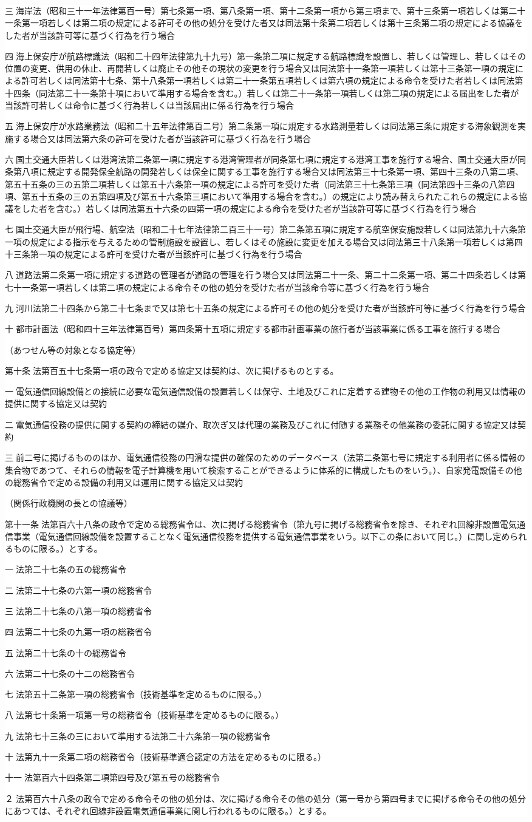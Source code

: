 三 海岸法（昭和三十一年法律第百一号）第七条第一項、第八条第一項、第十二条第一項から第三項まで、第十三条第一項若しくは第二十一条第一項若しくは第二項の規定による許可その他の処分を受けた者又は同法第十条第二項若しくは第十三条第二項の規定による協議をした者が当該許可等に基づく行為を行う場合

四 海上保安庁が航路標識法（昭和二十四年法律第九十九号）第一条第二項に規定する航路標識を設置し、若しくは管理し、若しくはその位置の変更、供用の休止、再開若しくは廃止その他その現状の変更を行う場合又は同法第十一条第一項若しくは第十三条第一項の規定による許可若しくは同法第十七条、第十八条第一項若しくは第二十一条第五項若しくは第六項の規定による命令を受けた者若しくは同法第十四条（同法第二十一条第十項において準用する場合を含む。）若しくは第二十一条第一項若しくは第二項の規定による届出をした者が当該許可若しくは命令に基づく行為若しくは当該届出に係る行為を行う場合

五 海上保安庁が水路業務法（昭和二十五年法律第百二号）第二条第一項に規定する水路測量若しくは同法第三条に規定する海象観測を実施する場合又は同法第六条の許可を受けた者が当該許可に基づく行為を行う場合

六 国土交通大臣若しくは港湾法第二条第一項に規定する港湾管理者が同条第七項に規定する港湾工事を施行する場合、国土交通大臣が同条第八項に規定する開発保全航路の開発若しくは保全に関する工事を施行する場合又は同法第三十七条第一項、第四十三条の八第二項、第五十五条の三の五第二項若しくは第五十六条第一項の規定による許可を受けた者（同法第三十七条第三項（同法第四十三条の八第四項、第五十五条の三の五第四項及び第五十六条第三項において準用する場合を含む。）の規定により読み替えられたこれらの規定による協議をした者を含む。）若しくは同法第五十六条の四第一項の規定による命令を受けた者が当該許可等に基づく行為を行う場合

七 国土交通大臣が飛行場、航空法（昭和二十七年法律第二百三十一号）第二条第五項に規定する航空保安施設若しくは同法第九十六条第一項の規定による指示を与えるための管制施設を設置し、若しくはその施設に変更を加える場合又は同法第三十八条第一項若しくは第四十三条第一項の規定による許可を受けた者が当該許可に基づく行為を行う場合

八 道路法第二条第一項に規定する道路の管理者が道路の管理を行う場合又は同法第二十一条、第二十二条第一項、第二十四条若しくは第七十一条第一項若しくは第二項の規定による命令その他の処分を受けた者が当該命令等に基づく行為を行う場合

九 河川法第二十四条から第二十七条まで又は第七十五条の規定による許可その他の処分を受けた者が当該許可等に基づく行為を行う場合

十 都市計画法（昭和四十三年法律第百号）第四条第十五項に規定する都市計画事業の施行者が当該事業に係る工事を施行する場合

（あつせん等の対象となる協定等）

第十条 法第百五十七条第一項の政令で定める協定又は契約は、次に掲げるものとする。

一 電気通信回線設備との接続に必要な電気通信設備の設置若しくは保守、土地及びこれに定着する建物その他の工作物の利用又は情報の提供に関する協定又は契約

二 電気通信役務の提供に関する契約の締結の媒介、取次ぎ又は代理の業務及びこれに付随する業務その他業務の委託に関する協定又は契約

三 前二号に掲げるもののほか、電気通信役務の円滑な提供の確保のためのデータベース（法第二条第七号に規定する利用者に係る情報の集合物であつて、それらの情報を電子計算機を用いて検索することができるように体系的に構成したものをいう。）、自家発電設備その他の総務省令で定める設備の利用又は運用に関する協定又は契約

（関係行政機関の長との協議等）

第十一条 法第百六十八条の政令で定める総務省令は、次に掲げる総務省令（第九号に掲げる総務省令を除き、それぞれ回線非設置電気通信事業（電気通信回線設備を設置することなく電気通信役務を提供する電気通信事業をいう。以下この条において同じ。）に関し定められるものに限る。）とする。

一 法第二十七条の五の総務省令

二 法第二十七条の六第一項の総務省令

三 法第二十七条の八第一項の総務省令

四 法第二十七条の九第一項の総務省令

五 法第二十七条の十の総務省令

六 法第二十七条の十二の総務省令

七 法第五十二条第一項の総務省令（技術基準を定めるものに限る。）

八 法第七十条第一項第一号の総務省令（技術基準を定めるものに限る。）

九 法第七十三条の三において準用する法第二十六条第一項の総務省令

十 法第九十一条第二項の総務省令（技術基準適合認定の方法を定めるものに限る。）

十一 法第百六十四条第二項第四号及び第五号の総務省令

２ 法第百六十八条の政令で定める命令その他の処分は、次に掲げる命令その他の処分（第一号から第四号までに掲げる命令その他の処分にあつては、それぞれ回線非設置電気通信事業に関し行われるものに限る。）とする。
